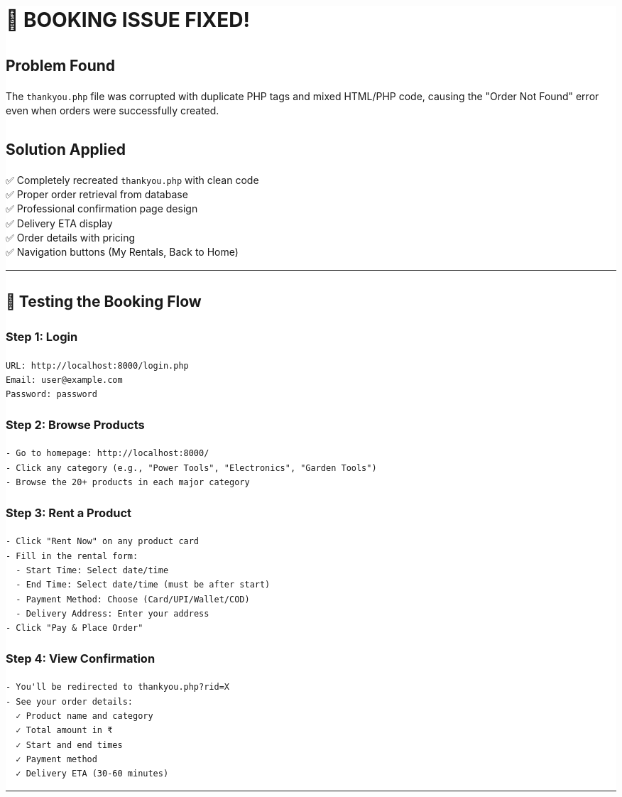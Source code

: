# 🎉 BOOKING ISSUE FIXED!

## Problem Found
The `thankyou.php` file was corrupted with duplicate PHP tags and mixed HTML/PHP code, causing the "Order Not Found" error even when orders were successfully created.

## Solution Applied
✅ Completely recreated `thankyou.php` with clean code  
✅ Proper order retrieval from database  
✅ Professional confirmation page design  
✅ Delivery ETA display  
✅ Order details with pricing  
✅ Navigation buttons (My Rentals, Back to Home)

---

## 🧪 Testing the Booking Flow

### Step 1: Login
```
URL: http://localhost:8000/login.php
Email: user@example.com
Password: password
```

### Step 2: Browse Products
```
- Go to homepage: http://localhost:8000/
- Click any category (e.g., "Power Tools", "Electronics", "Garden Tools")
- Browse the 20+ products in each major category
```

### Step 3: Rent a Product
```
- Click "Rent Now" on any product card
- Fill in the rental form:
  - Start Time: Select date/time
  - End Time: Select date/time (must be after start)
  - Payment Method: Choose (Card/UPI/Wallet/COD)
  - Delivery Address: Enter your address
- Click "Pay & Place Order"
```

### Step 4: View Confirmation
```
- You'll be redirected to thankyou.php?rid=X
- See your order details:
  ✓ Product name and category
  ✓ Total amount in ₹
  ✓ Start and end times
  ✓ Payment method
  ✓ Delivery ETA (30-60 minutes)
```

---